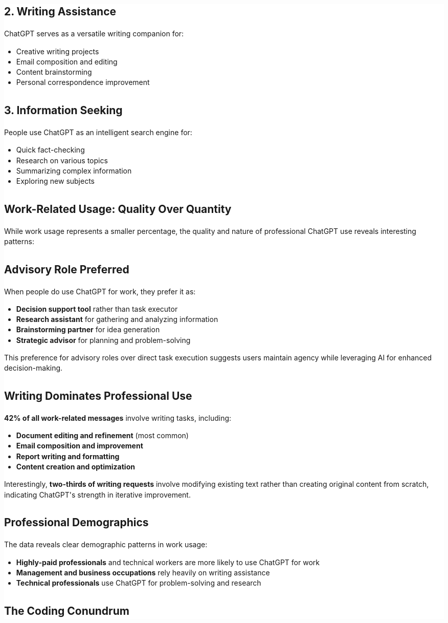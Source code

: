 ## 2. Writing Assistance
ChatGPT serves as a versatile writing companion for:
- Creative writing projects
- Email composition and editing
- Content brainstorming
- Personal correspondence improvement

## 3. Information Seeking
People use ChatGPT as an intelligent search engine for:
- Quick fact-checking
- Research on various topics
- Summarizing complex information
- Exploring new subjects

## Work-Related Usage: Quality Over Quantity

While work usage represents a smaller percentage, the quality and nature of professional ChatGPT use reveals interesting patterns:

## Advisory Role Preferred
When people do use ChatGPT for work, they prefer it as:
- **Decision support tool** rather than task executor
- **Research assistant** for gathering and analyzing information
- **Brainstorming partner** for idea generation
- **Strategic advisor** for planning and problem-solving

This preference for advisory roles over direct task execution suggests users maintain agency while leveraging AI for enhanced decision-making.

## Writing Dominates Professional Use

**42% of all work-related messages** involve writing tasks, including:
- **Document editing and refinement** (most common)
- **Email composition and improvement**
- **Report writing and formatting**
- **Content creation and optimization**

Interestingly, **two-thirds of writing requests** involve modifying existing text rather than creating original content from scratch, indicating ChatGPT's strength in iterative improvement.

## Professional Demographics

The data reveals clear demographic patterns in work usage:
- **Highly-paid professionals** and technical workers are more likely to use ChatGPT for work
- **Management and business occupations** rely heavily on writing assistance
- **Technical professionals** use ChatGPT for problem-solving and research

## The Coding Conundrum
